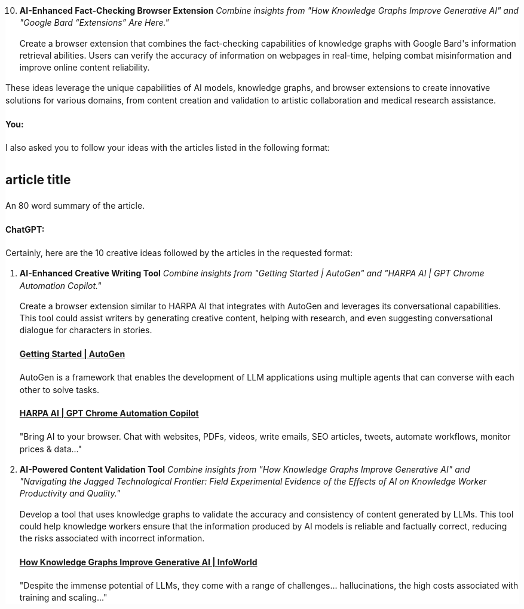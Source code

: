 10. **AI-Enhanced Fact-Checking Browser Extension**
    *Combine insights from "How Knowledge Graphs Improve Generative AI" and "Google Bard “Extensions” Are Here."*

    Create a browser extension that combines the fact-checking capabilities of knowledge graphs with Google Bard's information retrieval abilities. Users can verify the accuracy of information on webpages in real-time, helping combat misinformation and improve online content reliability.

These ideas leverage the unique capabilities of AI models, knowledge graphs, and browser extensions to create innovative solutions for various domains, from content creation and validation to artistic collaboration and medical research assistance.


#### You:
I also asked you to follow your ideas with the articles listed in the following format:
## article title 
An 80 word summary of the article.

#### ChatGPT:
Certainly, here are the 10 creative ideas followed by the articles in the requested format:

1. **AI-Enhanced Creative Writing Tool**
   *Combine insights from "Getting Started | AutoGen" and "HARPA AI | GPT Chrome Automation Copilot."*

   Create a browser extension similar to HARPA AI that integrates with AutoGen and leverages its conversational capabilities. This tool could assist writers by generating creative content, helping with research, and even suggesting conversational dialogue for characters in stories.

   #### [Getting Started | AutoGen](https://microsoft.github.io/autogen/docs/Getting-Started/)

   AutoGen is a framework that enables the development of LLM applications using multiple agents that can converse with each other to solve tasks.

   #### [HARPA AI | GPT Chrome Automation Copilot](https://harpa.ai/?utm_source=pocket_saves)

   "Bring AI to your browser. Chat with websites, PDFs, videos, write emails, SEO articles, tweets, automate workflows, monitor prices & data..."

2. **AI-Powered Content Validation Tool**
   *Combine insights from "How Knowledge Graphs Improve Generative AI" and "Navigating the Jagged Technological Frontier: Field Experimental Evidence of the Effects of AI on Knowledge Worker Productivity and Quality."*

   Develop a tool that uses knowledge graphs to validate the accuracy and consistency of content generated by LLMs. This tool could help knowledge workers ensure that the information produced by AI models is reliable and factually correct, reducing the risks associated with incorrect information.

   #### [How Knowledge Graphs Improve Generative AI | InfoWorld](https://www.infoworld.com/article/3707814/how-knowledge-graphs-improve-generative-ai.amp.html)

   "Despite the immense potential of LLMs, they come with a range of challenges... hallucinations, the high costs associated with training and scaling..."
